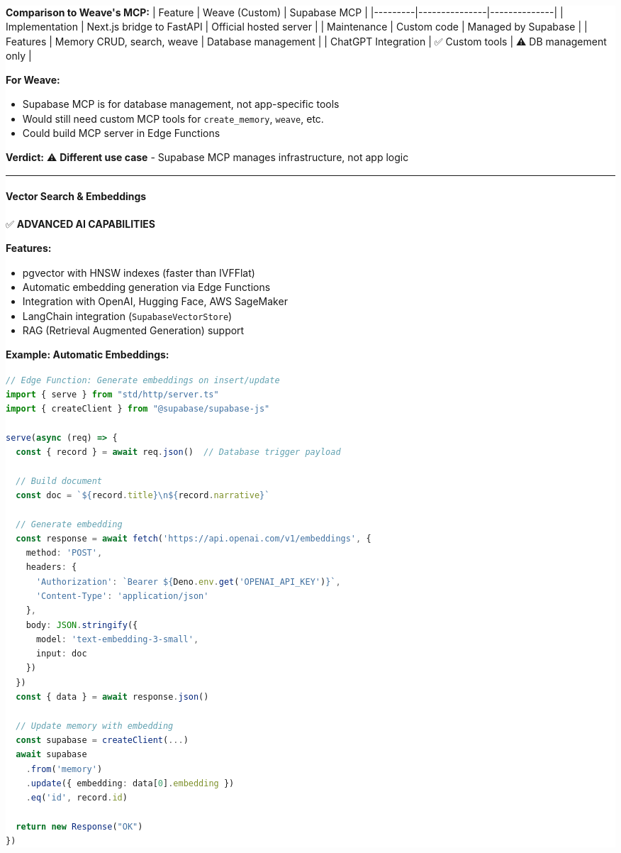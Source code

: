 **Comparison to Weave's MCP:**
| Feature | Weave (Custom) | Supabase MCP |
|---------|---------------|--------------|
| Implementation | Next.js bridge to FastAPI | Official hosted server |
| Maintenance | Custom code | Managed by Supabase |
| Features | Memory CRUD, search, weave | Database management |
| ChatGPT Integration | ✅ Custom tools | ⚠️ DB management only |

**For Weave:**
- Supabase MCP is for database management, not app-specific tools
- Would still need custom MCP tools for `create_memory`, `weave`, etc.
- Could build MCP server in Edge Functions

**Verdict:** ⚠️ **Different use case** - Supabase MCP manages infrastructure, not app logic

---

#### Vector Search & Embeddings
✅ **ADVANCED AI CAPABILITIES**

**Features:**
- pgvector with HNSW indexes (faster than IVFFlat)
- Automatic embedding generation via Edge Functions
- Integration with OpenAI, Hugging Face, AWS SageMaker
- LangChain integration (`SupabaseVectorStore`)
- RAG (Retrieval Augmented Generation) support

**Example: Automatic Embeddings:**
```typescript
// Edge Function: Generate embeddings on insert/update
import { serve } from "std/http/server.ts"
import { createClient } from "@supabase/supabase-js"

serve(async (req) => {
  const { record } = await req.json()  // Database trigger payload

  // Build document
  const doc = `${record.title}\n${record.narrative}`

  // Generate embedding
  const response = await fetch('https://api.openai.com/v1/embeddings', {
    method: 'POST',
    headers: {
      'Authorization': `Bearer ${Deno.env.get('OPENAI_API_KEY')}`,
      'Content-Type': 'application/json'
    },
    body: JSON.stringify({
      model: 'text-embedding-3-small',
      input: doc
    })
  })
  const { data } = await response.json()

  // Update memory with embedding
  const supabase = createClient(...)
  await supabase
    .from('memory')
    .update({ embedding: data[0].embedding })
    .eq('id', record.id)

  return new Response("OK")
})

```